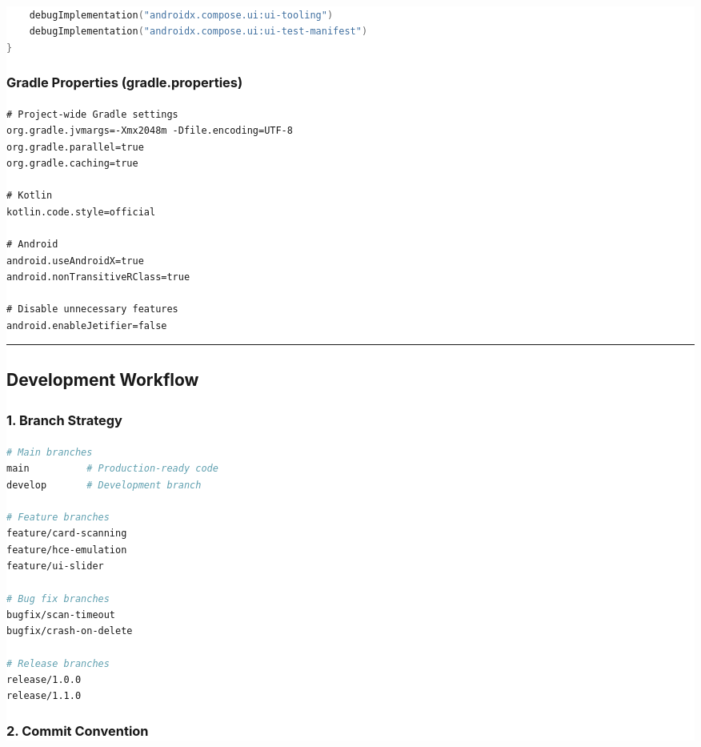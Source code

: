 ```kotlin
    debugImplementation("androidx.compose.ui:ui-tooling")
    debugImplementation("androidx.compose.ui:ui-test-manifest")
}
```

### Gradle Properties (gradle.properties)

```properties
# Project-wide Gradle settings
org.gradle.jvmargs=-Xmx2048m -Dfile.encoding=UTF-8
org.gradle.parallel=true
org.gradle.caching=true

# Kotlin
kotlin.code.style=official

# Android
android.useAndroidX=true
android.nonTransitiveRClass=true

# Disable unnecessary features
android.enableJetifier=false
```

---

## Development Workflow

### 1. Branch Strategy

```bash
# Main branches
main          # Production-ready code
develop       # Development branch

# Feature branches
feature/card-scanning
feature/hce-emulation
feature/ui-slider

# Bug fix branches
bugfix/scan-timeout
bugfix/crash-on-delete

# Release branches
release/1.0.0
release/1.1.0
```

### 2. Commit Convention
